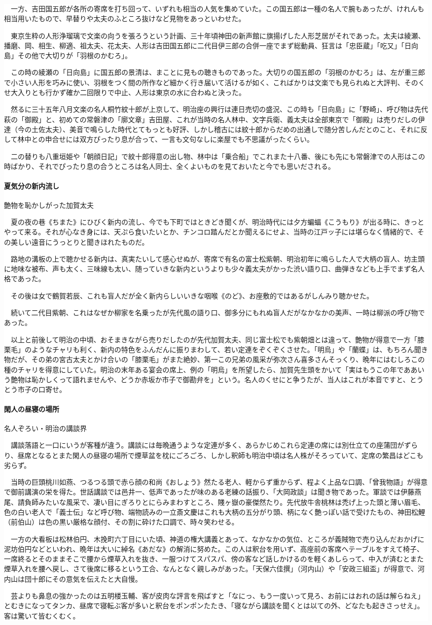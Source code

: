 　一方、吉田国五郎が各所の寄席を打ち回って、いずれも相当の人気を集めていた。この国五郎は一種の名人で腕もあったが、けれんも相当用いたもので、早替りや太夫のふところ抜けなど見物をあっといわせた。

　東京生粋の人形浄瑠璃で文楽の向うを張ろうという計画、三十年頃神田の新声館に旗揚げした人形芝居がそれであった。太夫は綾瀬、播磨、岡、相生、柳適、祖太夫、花太夫、人形は吉田国五郎に二代目伊三郎の合併一座でまず総動員、狂言は「忠臣蔵」「吃又」「日向島」その他で大切りが「羽根のかむろ」。

　この時の綾瀬の「日向島」に国五郎の景清は、まことに見もの聴きものであった。大切りの国五郎の「羽根のかむろ」は、左が重三郎で小さい人形を巧みに使い、羽根をつく間の所作など細かく行き届いて活けるが如く、こればかりは文楽でも見られぬと大評判、そのくせ大入りとも行かず確か二回限りで中止、人形は東京の水に合わぬと決った。

　然るに三十五年八月文楽の名人桐竹紋十郎が上京して、明治座の興行は連日売切の盛況、この時も「日向島」に「野崎」、呼び物は先代萩の「御殿」と、初めての常磐津の「廓文章」吉田屋、これが当時の名人林中、文字兵衛、義太夫は全部東京で「御殿」は売りだしの伊達（今の土佐太夫）、美音で鳴らした時代とてもっとも好評、しかし稽古には紋十郎からだめの出通しで随分苦しんだとのこと、それに反して林中との申合せには双方ぴったり息が合って、一言も文句なしに楽屋でも不思議がったくらい。

　二の替りも八重垣姫や「朝顔日記」で紋十郎得意の出し物、林中は「乗合船」でこれまた十八番、後にも先にも常磐津での人形はこの時ばかり、それでぴったり息の合うところは名人同士、全くよいものを見ておいたと今でも思いだされる。





#### 夏気分の新内流し


艶物を恥かしがった加賀太夫



　夏の夜の巷《ちまた》にひびく新内の流し、今でも下町ではときどき聞くが、明治時代には夕方蝙蝠《こうもり》が出る時に、きっとやって来る。それが心なき身には、天ぷら食いたいとか、チンコロ踏んだとか聞えるにせよ、当時の江戸ッ子には堪らなく情緒的で、その美しい遠音にうっとりと聞きほれたものだ。

　路地の溝板の上で聴かせる新内は、真実たいして感心せぬが、寄席で有名の富士松紫朝、明治初年に鳴らした人で大柄の盲人、坊主頭に地味な被布、声も太く、三味線も太い、随っていきな新内というよりも少々義太夫がかった渋い語り口、曲弾きなども上手でまず名人格であった。

　その後は女で鶴賀若辰、これも盲人だが全く新内らしいいきな咽喉《のど》、お座敷的ではあるがしんみり聴かせた。

　続いて二代目紫朝、これはなぜか柳家を名乗ったが先代風の語り口、御多分にもれぬ盲人だがなかなかの美声、一時は柳派の呼び物であった。

　以上と前後して明治の中頃、おそまきながら売りだしたのが先代加賀太夫、同じ富士松でも紫朝畑とは違って、艶物が得意で一方「膝栗毛」のようなチャリも利く、新内の特色をふんだんに振りまわして、若い定連をぞくぞくさせた。「明烏」や「蘭蝶」は、もちろん聞き物だが、その弟の宮古太夫とかけ合いの「膝栗毛」がまた絶妙、第一この兄弟の風采が弥次さん喜多さんそっくり、晩年にはむしろこの種のチャリを得意にしていた。明治の末年ある宴会の席上、例の「明烏」を所望したら、加賀先生頭をかいて「実はもうこの年でああいう艶物は恥かしくって語れませんや、どうか赤坂か市子で御勘弁を」という。名人のくせにと争うたが、当人はこれが本音ですと、とうとう市子の口寄せ。





#### 閑人の昼寝の場所


名人ぞろい・明治の講談界



　講談落語と一口にいうが客種が違う。講談には毎晩通うような定連が多く、あらかじめこれら定連の席には別仕立ての座蒲団がずらり、昼席となるとまた閑人の昼寝の場所で煙草盆を枕にごろごろ、しかし釈師も明治中頃は名人株がそろっていて、定席の繁昌はどこも劣らず。

　当時の巨頭桃川如燕、つるつる頭で赤ら顔の和尚《おしょう》然たる老人、軽からず重からず、程よく上品な口調、「曾我物語」が得意で御前講演の栄を得た。世話講談では邑井一、低声であったが味のある老練の話振り、「大岡政談」は聞き物であった。軍談では伊藤燕尾、請負師みたいな風采で、凄い目にぎろりとにらみまわすところ、賤ヶ嶽の豪傑然たり。先代放牛舎桃林は禿げ上った頭と薄い眉毛、色の白い老人で「義士伝」など呼び物、端物読みの一立斎文慶はこれも大柄の五分がり頭、柄になく艶っぽい話で受けたもの、神田松鯉（前伯山）は色の黒い厳格な顔付、その割に砕けた口調で、時々笑わせる。

　一方の大看板は松林伯円、木挽町六丁目にいた頃、神道の権大講義とあって、なかなかの気位、ところが義賊物で売り込んだおかげに泥坊伯円などといわれ、晩年は大いに綽名《あだな》の解消に努めた。この人は釈台を用いず、高座前の客席へテーブルをすえて椅子、一席終るとそのままそこで腰から煙草入れを抜き、一服つけてスパスパ、傍の客など話しかけるのを軽くあしらって、中入が済むとまた煙草入れを腰へ戻し、さて後席に移るという工合、なんとなく親しみがあった。「天保六佳撰」（河内山）や「安政三組盃」が得意で、河内山は団十郎にその意気を伝えたと大自慢。

　芸よりも鼻息の強かったのは五明楼玉輔、客が皮肉な評言を飛ばすと「なにっ、もう一度いって見ろ、お前にはおれの話は解らねえ」とむきになってタンカ、昼席で寝転ぶ客が多いと釈台をポンポンたたき、「寝ながら講談を聞くとは以ての外、どなたも起きさっせえ」。客は驚いて皆むくむく。
